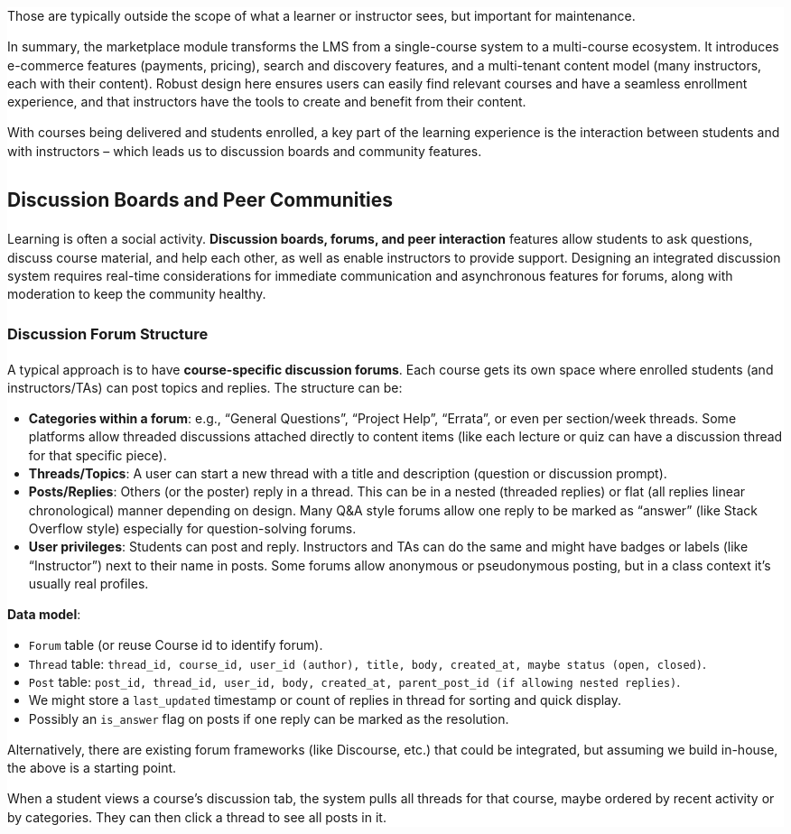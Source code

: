 Those are typically outside the scope of what a learner or instructor sees, but important for maintenance.

In summary, the marketplace module transforms the LMS from a single-course system to a multi-course ecosystem. It introduces e-commerce features (payments, pricing), search and discovery features, and a multi-tenant content model (many instructors, each with their content). Robust design here ensures users can easily find relevant courses and have a seamless enrollment experience, and that instructors have the tools to create and benefit from their content.

With courses being delivered and students enrolled, a key part of the learning experience is the interaction between students and with instructors – which leads us to discussion boards and community features.

## Discussion Boards and Peer Communities

Learning is often a social activity. **Discussion boards, forums, and peer interaction** features allow students to ask questions, discuss course material, and help each other, as well as enable instructors to provide support. Designing an integrated discussion system requires real-time considerations for immediate communication and asynchronous features for forums, along with moderation to keep the community healthy.

### Discussion Forum Structure

A typical approach is to have **course-specific discussion forums**. Each course gets its own space where enrolled students (and instructors/TAs) can post topics and replies. The structure can be:

- **Categories within a forum**: e.g., “General Questions”, “Project Help”, “Errata”, or even per section/week threads. Some platforms allow threaded discussions attached directly to content items (like each lecture or quiz can have a discussion thread for that specific piece).
- **Threads/Topics**: A user can start a new thread with a title and description (question or discussion prompt).
- **Posts/Replies**: Others (or the poster) reply in a thread. This can be in a nested (threaded replies) or flat (all replies linear chronological) manner depending on design. Many Q&A style forums allow one reply to be marked as “answer” (like Stack Overflow style) especially for question-solving forums.
- **User privileges**: Students can post and reply. Instructors and TAs can do the same and might have badges or labels (like “Instructor”) next to their name in posts. Some forums allow anonymous or pseudonymous posting, but in a class context it’s usually real profiles.

**Data model**:

- `Forum` table (or reuse Course id to identify forum).
- `Thread` table: `thread_id, course_id, user_id (author), title, body, created_at, maybe status (open, closed)`.
- `Post` table: `post_id, thread_id, user_id, body, created_at, parent_post_id (if allowing nested replies)`.
- We might store a `last_updated` timestamp or count of replies in thread for sorting and quick display.
- Possibly an `is_answer` flag on posts if one reply can be marked as the resolution.

Alternatively, there are existing forum frameworks (like Discourse, etc.) that could be integrated, but assuming we build in-house, the above is a starting point.

When a student views a course’s discussion tab, the system pulls all threads for that course, maybe ordered by recent activity or by categories. They can then click a thread to see all posts in it.

